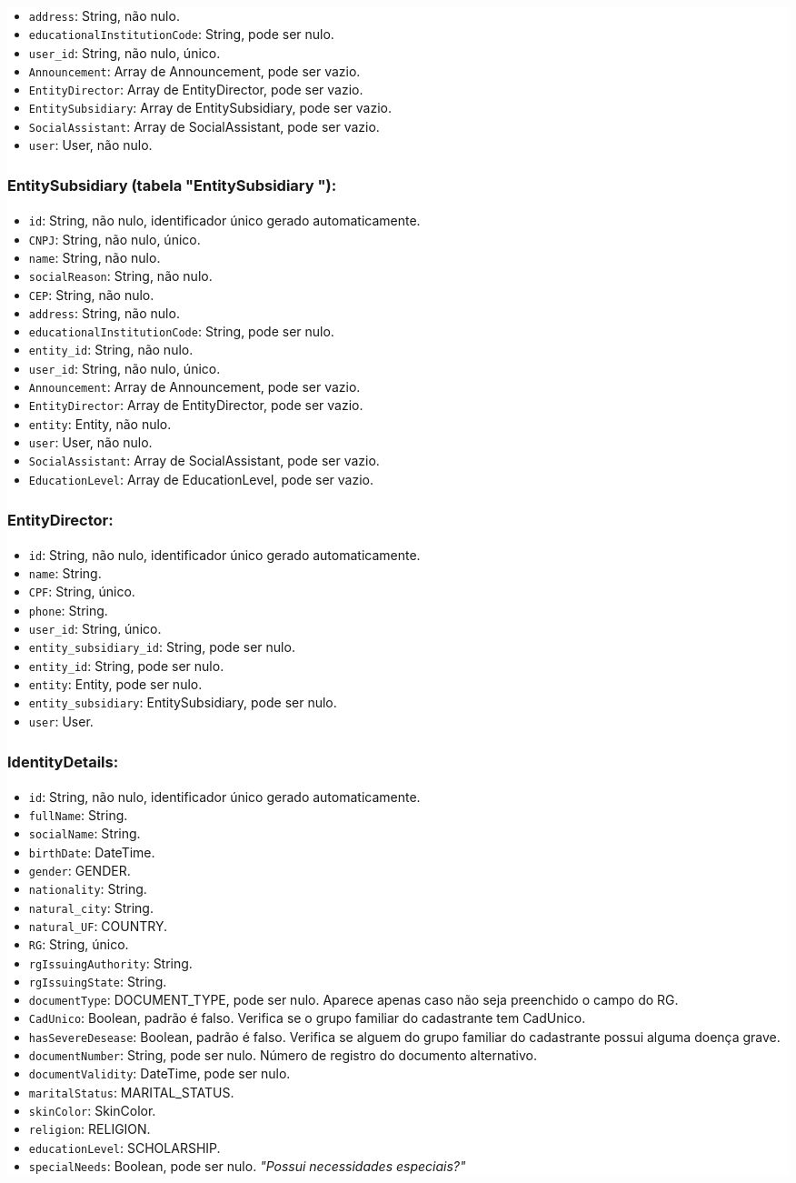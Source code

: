 -   `address`: String, não nulo.
-   `educationalInstitutionCode`: String, pode ser nulo.
-   `user_id`: String, não nulo, único.
-   `Announcement`: Array de Announcement, pode ser vazio.
-   `EntityDirector`: Array de EntityDirector, pode ser vazio.
-   `EntitySubsidiary`: Array de EntitySubsidiary, pode ser vazio.
-   `SocialAssistant`: Array de SocialAssistant, pode ser vazio.
-   `user`: User, não nulo.
### EntitySubsidiary (tabela "EntitySubsidiary "):
  -   `id`: String, não nulo, identificador único gerado automaticamente.
-   `CNPJ`: String, não nulo, único.
-   `name`: String, não nulo.
-   `socialReason`: String, não nulo.
-   `CEP`: String, não nulo.
-   `address`: String, não nulo.
-   `educationalInstitutionCode`: String, pode ser nulo.
-   `entity_id`: String, não nulo.
-   `user_id`: String, não nulo, único.
-   `Announcement`: Array de Announcement, pode ser vazio.
-   `EntityDirector`: Array de EntityDirector, pode ser vazio.
-   `entity`: Entity, não nulo.
-   `user`: User, não nulo.
-   `SocialAssistant`: Array de SocialAssistant, pode ser vazio.
-   `EducationLevel`: Array de EducationLevel, pode ser vazio.


### EntityDirector:

- `id`: String, não nulo, identificador único gerado automaticamente.
- `name`: String.
- `CPF`: String, único.
- `phone`: String.
- `user_id`: String, único.
- `entity_subsidiary_id`: String, pode ser nulo.
- `entity_id`: String, pode ser nulo.
- `entity`: Entity, pode ser nulo.
- `entity_subsidiary`: EntitySubsidiary, pode ser nulo.
- `user`: User.

### IdentityDetails:

- `id`: String, não nulo, identificador único gerado automaticamente.
- `fullName`: String.
- `socialName`: String.
- `birthDate`: DateTime.
- `gender`: GENDER.
- `nationality`: String.
- `natural_city`: String.
- `natural_UF`: COUNTRY.
- `RG`: String, único.
- `rgIssuingAuthority`: String.
- `rgIssuingState`: String.
- `documentType`: DOCUMENT_TYPE, pode ser nulo. Aparece apenas caso não seja preenchido o campo do RG.
- `CadUnico`: Boolean, padrão é falso. Verifica se o grupo familiar do cadastrante tem CadUnico.
- `hasSevereDesease`: Boolean, padrão é falso. Verifica se alguem do grupo familiar do cadastrante possui alguma doença grave.
- `documentNumber`: String, pode ser nulo. Número de registro do documento alternativo.
- `documentValidity`: DateTime, pode ser nulo.
- `maritalStatus`: MARITAL_STATUS.
- `skinColor`: SkinColor.
- `religion`: RELIGION.
- `educationLevel`: SCHOLARSHIP.
- `specialNeeds`: Boolean, pode ser nulo. *"Possui necessidades especiais?"*